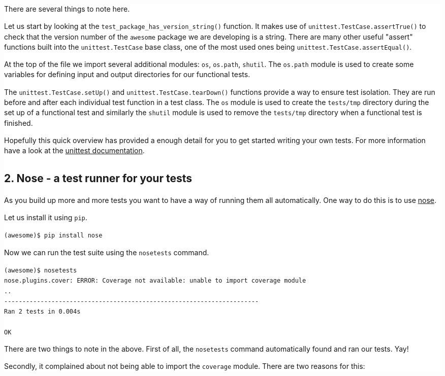 ```python
```

There are several things to note here.

Let us start by looking at the ``test_package_has_version_string()`` function.
It makes use of ``unittest.TestCase.assertTrue()`` to check that the version
number of the ``awesome`` package we are developing is a string.  There are
many other useful "assert" functions built into the ``unittest.TestCase`` base
class, one of the most used ones being ``unittest.TestCase.assertEqual()``.

At the top of the file we import several additional modules: ``os``,
``os.path``, ``shutil``. The ``os.path`` module is used to create some 
variables for defining input and output directories for our functional
tests.

The ``unittest.TestCase.setUp()`` and ``unittest.TestCase.tearDown()``
functions provide a way to ensure test isolation. They are run before and after
each individual test function in a test class.  The ``os`` module is used to
create the ``tests/tmp`` directory during the set up of a functional test and
similarly the ``shutil`` module is used to remove the ``tests/tmp`` directory
when a functional test is finished.

Hopefully this quick overview has provided a enough detail for you to get
started writing your own tests. For more information have a look at the
[unittest documentation](https://docs.python.org/2/library/unittest.html).


## 2. Nose - a test runner for your tests

As you build up more and more tests you want to have a way of running them all
automatically. One way to do this is to use
[nose](https://nose.readthedocs.org/en/latest/).

Let us install it using ``pip``.

```
(awesome)$ pip install nose
```

Now we can run the test suite using the ``nosetests`` command.

```
(awesome)$ nosetests
nose.plugins.cover: ERROR: Coverage not available: unable to import coverage module
..
----------------------------------------------------------------------
Ran 2 tests in 0.004s

OK

```

There are two things to note in the above. First of all, the ``nosetests`` command
automatically found and ran our tests. Yay!

Secondly, it complained about not being able to import the ``coverage`` module.
There are two reasons for this:
